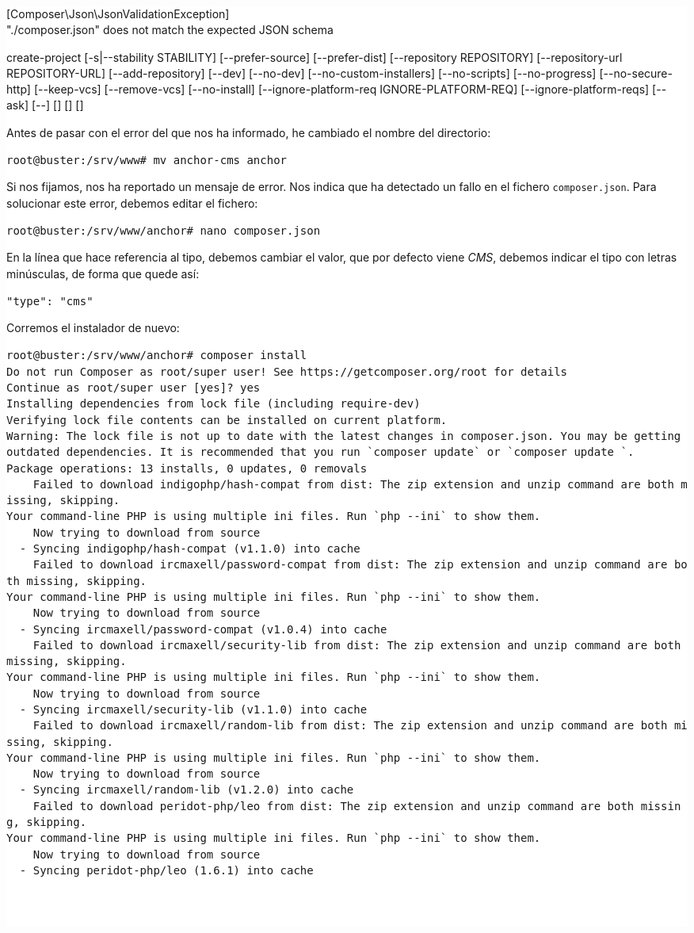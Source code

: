   [Composer\Json\JsonValidationException]                    
  "./composer.json" does not match the expected JSON schema  


create-project [-s|--stability STABILITY] [--prefer-source] [--prefer-dist] [--repository REPOSITORY] [--repository-url REPOSITORY-URL] [--add-repository] [--dev] [--no-dev] [--no-custom-installers] [--no-scripts] [--no-progress] [--no-secure-http] [--keep-vcs] [--remove-vcs] [--no-install] [--ignore-platform-req IGNORE-PLATFORM-REQ] [--ignore-platform-reqs] [--ask] [--] [<package>] [<directory>] [<version>]
</pre>

Antes de pasar con el error del que nos ha informado, he cambiado el nombre del directorio:

<pre>
root@buster:/srv/www# mv anchor-cms anchor
</pre>

Si nos fijamos, nos ha reportado un mensaje de error. Nos indica que ha detectado un fallo en el fichero `composer.json`. Para solucionar este error, debemos editar el fichero:

<pre>
root@buster:/srv/www/anchor# nano composer.json
</pre>

En la línea que hace referencia al tipo, debemos cambiar el valor, que por defecto viene *CMS*, debemos indicar el tipo con letras minúsculas, de forma que quede así:

<pre>
"type": "cms"
</pre>

Corremos el instalador de nuevo:

<pre>
root@buster:/srv/www/anchor# composer install
Do not run Composer as root/super user! See https://getcomposer.org/root for details
Continue as root/super user [yes]? yes
Installing dependencies from lock file (including require-dev)
Verifying lock file contents can be installed on current platform.
Warning: The lock file is not up to date with the latest changes in composer.json. You may be getting outdated dependencies. It is recommended that you run `composer update` or `composer update <package name>`.
Package operations: 13 installs, 0 updates, 0 removals
    Failed to download indigophp/hash-compat from dist: The zip extension and unzip command are both missing, skipping.
Your command-line PHP is using multiple ini files. Run `php --ini` to show them.
    Now trying to download from source
  - Syncing indigophp/hash-compat (v1.1.0) into cache
    Failed to download ircmaxell/password-compat from dist: The zip extension and unzip command are both missing, skipping.
Your command-line PHP is using multiple ini files. Run `php --ini` to show them.
    Now trying to download from source
  - Syncing ircmaxell/password-compat (v1.0.4) into cache
    Failed to download ircmaxell/security-lib from dist: The zip extension and unzip command are both missing, skipping.
Your command-line PHP is using multiple ini files. Run `php --ini` to show them.
    Now trying to download from source
  - Syncing ircmaxell/security-lib (v1.1.0) into cache
    Failed to download ircmaxell/random-lib from dist: The zip extension and unzip command are both missing, skipping.
Your command-line PHP is using multiple ini files. Run `php --ini` to show them.
    Now trying to download from source
  - Syncing ircmaxell/random-lib (v1.2.0) into cache
    Failed to download peridot-php/leo from dist: The zip extension and unzip command are both missing, skipping.
Your command-line PHP is using multiple ini files. Run `php --ini` to show them.
    Now trying to download from source
  - Syncing peridot-php/leo (1.6.1) into cache
